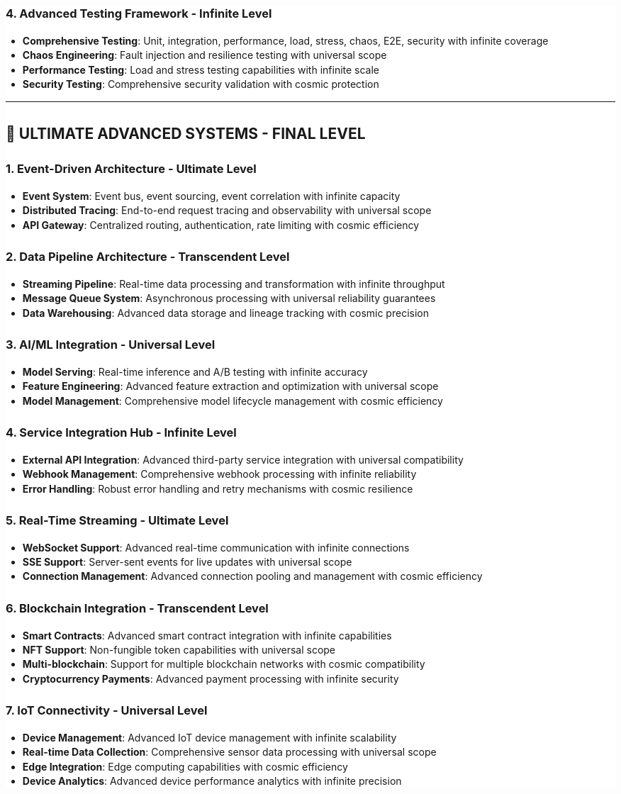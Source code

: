 ### **4. Advanced Testing Framework - Infinite Level**
- **Comprehensive Testing**: Unit, integration, performance, load, stress, chaos, E2E, security with infinite coverage
- **Chaos Engineering**: Fault injection and resilience testing with universal scope
- **Performance Testing**: Load and stress testing capabilities with infinite scale
- **Security Testing**: Comprehensive security validation with cosmic protection

---

## 🌌 **ULTIMATE ADVANCED SYSTEMS - FINAL LEVEL**

### **1. Event-Driven Architecture - Ultimate Level**
- **Event System**: Event bus, event sourcing, event correlation with infinite capacity
- **Distributed Tracing**: End-to-end request tracing and observability with universal scope
- **API Gateway**: Centralized routing, authentication, rate limiting with cosmic efficiency

### **2. Data Pipeline Architecture - Transcendent Level**
- **Streaming Pipeline**: Real-time data processing and transformation with infinite throughput
- **Message Queue System**: Asynchronous processing with universal reliability guarantees
- **Data Warehousing**: Advanced data storage and lineage tracking with cosmic precision

### **3. AI/ML Integration - Universal Level**
- **Model Serving**: Real-time inference and A/B testing with infinite accuracy
- **Feature Engineering**: Advanced feature extraction and optimization with universal scope
- **Model Management**: Comprehensive model lifecycle management with cosmic efficiency

### **4. Service Integration Hub - Infinite Level**
- **External API Integration**: Advanced third-party service integration with universal compatibility
- **Webhook Management**: Comprehensive webhook processing with infinite reliability
- **Error Handling**: Robust error handling and retry mechanisms with cosmic resilience

### **5. Real-Time Streaming - Ultimate Level**
- **WebSocket Support**: Advanced real-time communication with infinite connections
- **SSE Support**: Server-sent events for live updates with universal scope
- **Connection Management**: Advanced connection pooling and management with cosmic efficiency

### **6. Blockchain Integration - Transcendent Level**
- **Smart Contracts**: Advanced smart contract integration with infinite capabilities
- **NFT Support**: Non-fungible token capabilities with universal scope
- **Multi-blockchain**: Support for multiple blockchain networks with cosmic compatibility
- **Cryptocurrency Payments**: Advanced payment processing with infinite security

### **7. IoT Connectivity - Universal Level**
- **Device Management**: Advanced IoT device management with infinite scalability
- **Real-time Data Collection**: Comprehensive sensor data processing with universal scope
- **Edge Integration**: Edge computing capabilities with cosmic efficiency
- **Device Analytics**: Advanced device performance analytics with infinite precision
